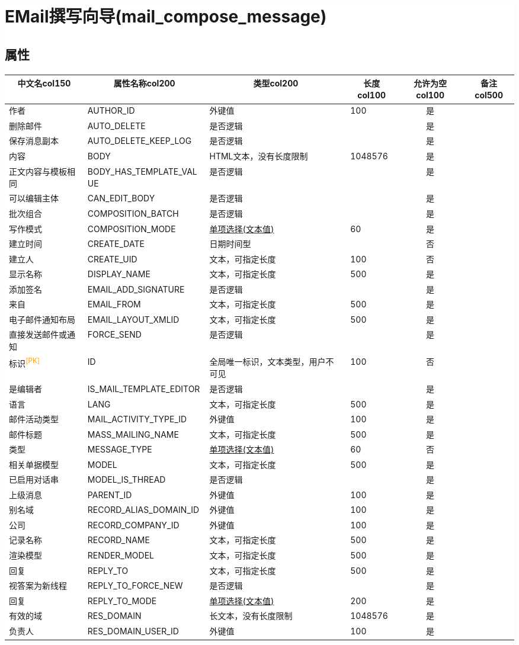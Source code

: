# EMail撰写向导(mail_compose_message)  


## 属性
|    中文名col150 | 属性名称col200           | 类型col200     | 长度col100    |允许为空col100    |  备注col500  |
| --------   |------------| -----  | -----  | :----: | -------- |
|作者|AUTHOR_ID|外键值|100|是||
|删除邮件|AUTO_DELETE|是否逻辑||是||
|保存消息副本|AUTO_DELETE_KEEP_LOG|是否逻辑||是||
|内容|BODY|HTML文本，没有长度限制|1048576|是||
|正文内容与模板相同|BODY_HAS_TEMPLATE_VALUE|是否逻辑||是||
|可以编辑主体|CAN_EDIT_BODY|是否逻辑||是||
|批次组合|COMPOSITION_BATCH|是否逻辑||是||
|写作模式|COMPOSITION_MODE|[单项选择(文本值)](index/dictionary_index#mail_compose_message_composition_mode "写作模式")|60|是||
|建立时间|CREATE_DATE|日期时间型||否||
|建立人|CREATE_UID|文本，可指定长度|100|否||
|显示名称|DISPLAY_NAME|文本，可指定长度|500|是||
|添加签名|EMAIL_ADD_SIGNATURE|是否逻辑||是||
|来自|EMAIL_FROM|文本，可指定长度|500|是||
|电子邮件通知布局|EMAIL_LAYOUT_XMLID|文本，可指定长度|500|是||
|直接发送邮件或通知|FORCE_SEND|是否逻辑||是||
|标识<sup class="footnote-symbol"><font color=orange>[PK]</font></sup>|ID|全局唯一标识，文本类型，用户不可见|100|否||
|是编辑者|IS_MAIL_TEMPLATE_EDITOR|是否逻辑||是||
|语言|LANG|文本，可指定长度|500|是||
|邮件活动类型|MAIL_ACTIVITY_TYPE_ID|外键值|100|是||
|邮件标题|MASS_MAILING_NAME|文本，可指定长度|500|是||
|类型|MESSAGE_TYPE|[单项选择(文本值)](index/dictionary_index#mail_compose_message_message_type "类型")|60|否||
|相关单据模型|MODEL|文本，可指定长度|500|是||
|已启用对话串|MODEL_IS_THREAD|是否逻辑||是||
|上级消息|PARENT_ID|外键值|100|是||
|别名域|RECORD_ALIAS_DOMAIN_ID|外键值|100|是||
|公司|RECORD_COMPANY_ID|外键值|100|是||
|记录名称|RECORD_NAME|文本，可指定长度|500|是||
|渲染模型|RENDER_MODEL|文本，可指定长度|500|是||
|回复|REPLY_TO|文本，可指定长度|500|是||
|视答案为新线程|REPLY_TO_FORCE_NEW|是否逻辑||是||
|回复|REPLY_TO_MODE|[单项选择(文本值)](index/dictionary_index#mail_compose_message_reply_to_mode "回复")|200|是||
|有效的域|RES_DOMAIN|长文本，没有长度限制|1048576|是||
|负责人|RES_DOMAIN_USER_ID|外键值|100|是||